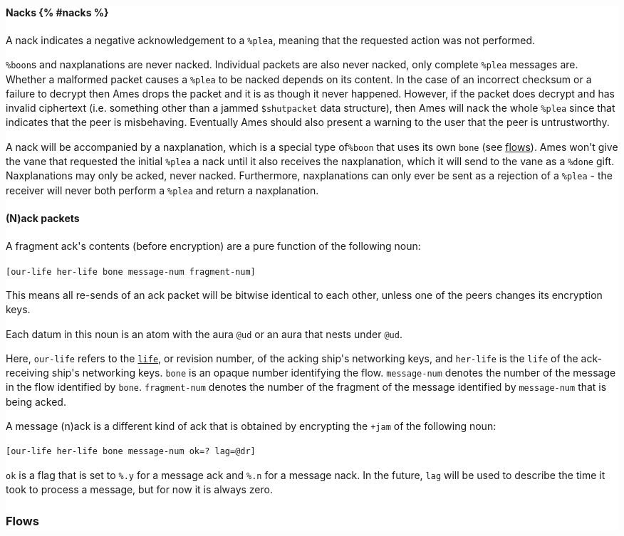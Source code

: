 #### Nacks {% #nacks %}

A nack indicates a negative acknowledgement to a `%plea`, meaning that the
requested action was not performed.

`%boon`s and naxplanations are never nacked.
Individual packets are also never nacked, only complete `%plea` messages are.
Whether a malformed packet causes a `%plea` to be nacked depends on its content.
In the case of an incorrect checksum or a failure to decrypt then Ames drops the
packet and it is as though it never happened. However, if the packet does
decrypt and has invalid ciphertext (i.e. something other than a jammed
`$shutpacket` data structure), then Ames will nack the whole `%plea` since that
indicates that the peer is misbehaving. Eventually Ames should also present a
warning to the user that the peer is untrustworthy.

A nack will be accompanied by a naxplanation, which is a special type of`%boon`
that uses its own `bone` (see [flows](#flows)). Ames won't give the vane that requested the
initial `%plea` a nack until it also receives the naxplanation, which it will send to
the vane as a `%done` gift. Naxplanations may only be acked, never nacked.
Furthermore, naxplanations can only ever be sent as a rejection of a `%plea` -
the receiver will never both perform a `%plea` and return a naxplanation.

#### (N)ack packets

A fragment ack's contents (before encryption) are a pure function of the
following noun:

```hoon
[our-life her-life bone message-num fragment-num]
```

This means all re-sends of an ack packet will be bitwise identical to each other, unless one of the peers changes its encryption keys.

Each datum in this noun is an atom with the aura `@ud` or an aura that nests
under `@ud`.

Here, `our-life` refers to the [`life`](/reference/glossary/breach), or revision
number, of the acking ship's networking keys, and `her-life` is the `life` of
the ack-receiving ship's networking keys. `bone` is an opaque number identifying
the flow. `message-num` denotes the number of the
message in the flow identified by `bone`. `fragment-num` denotes the number of
the fragment of the message identified by `message-num` that is being acked.

A message (n)ack is a different kind of ack that is obtained by encrypting the
`+jam` of the following noun:

```hoon
[our-life her-life bone message-num ok=? lag=@dr]
```

`ok` is a flag that is set to `%.y` for a message ack and `%.n` for a message
nack. In the future, `lag` will be used to
describe the time it took to process a message, but for now it is always zero.

### Flows
